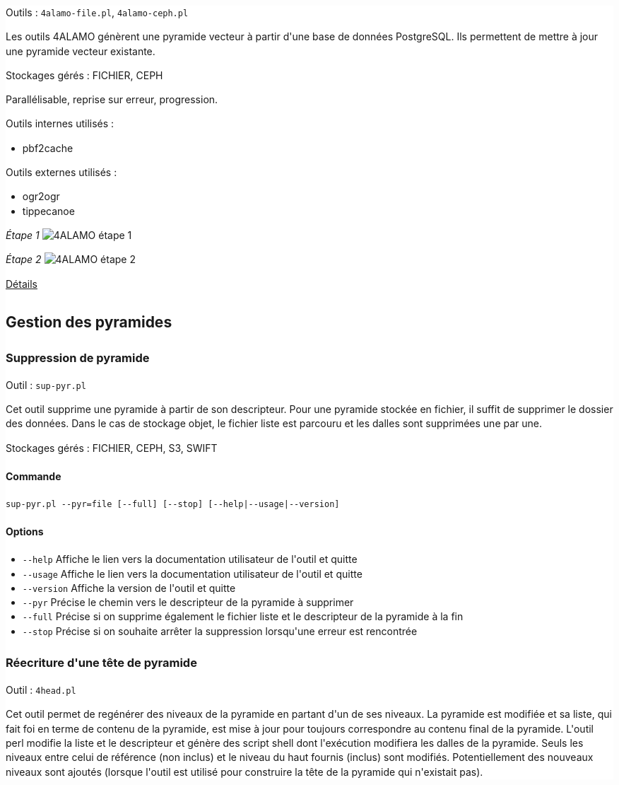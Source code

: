 Outils : `4alamo-file.pl`, `4alamo-ceph.pl`

Les outils 4ALAMO génèrent une pyramide vecteur à partir d'une base de données PostgreSQL. Ils permettent de mettre à jour une pyramide vecteur existante.

Stockages gérés : FICHIER, CEPH

Parallélisable, reprise sur erreur, progression.

Outils internes utilisés :
* pbf2cache

Outils externes utilisés :
* ogr2ogr
* tippecanoe

_Étape 1_
![4ALAMO étape 1](../docs/images/ROK4GENERATION/4alamo_part1.png)

_Étape 2_
![4ALAMO étape 2](../docs/images/ROK4GENERATION/4alamo_part2.png)

[Détails](./main/bin/4alamo.md)

## Gestion des pyramides

### Suppression de pyramide

Outil : `sup-pyr.pl`

Cet outil supprime une pyramide à partir de son descripteur. Pour une pyramide stockée en fichier, il suffit de supprimer le dossier des données. Dans le cas de stockage objet, le fichier liste est parcouru et les dalles sont supprimées une par une.

Stockages gérés : FICHIER, CEPH, S3, SWIFT

#### Commande

`sup-pyr.pl --pyr=file [--full] [--stop] [--help|--usage|--version]`

#### Options

* `--help` Affiche le lien vers la documentation utilisateur de l'outil et quitte
* `--usage` Affiche le lien vers la documentation utilisateur de l'outil et quitte
* `--version` Affiche la version de l'outil et quitte
* `--pyr` Précise le chemin vers le descripteur de la pyramide à supprimer
* `--full` Précise si on supprime également le fichier liste et le descripteur de la pyramide à la fin
* `--stop` Précise si on souhaite arrêter la suppression lorsqu'une erreur est rencontrée


### Réecriture d'une tête de pyramide

Outil : `4head.pl`

Cet outil permet de regénérer des niveaux de la pyramide en partant d'un de ses niveaux. La pyramide est modifiée et sa liste, qui fait foi en terme de contenu de la pyramide, est mise à jour pour toujours correspondre au contenu final de la pyramide. L'outil perl modifie la liste et le descripteur et génère des script shell dont l'exécution modifiera les dalles de la pyramide. Seuls les niveaux entre celui de référence (non inclus) et le niveau du haut fournis (inclus) sont modifiés. Potentiellement des nouveaux niveaux sont ajoutés (lorsque l'outil est utilisé pour construire la tête de la pyramide qui n'existait pas).
